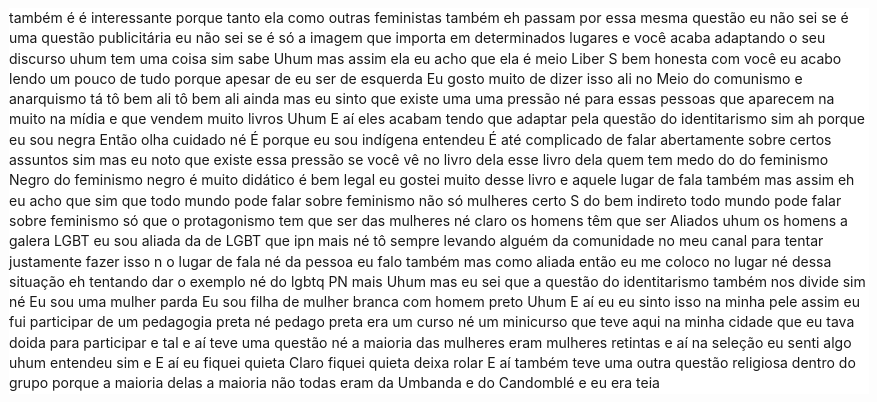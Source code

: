 também é é interessante porque tanto ela
como outras feministas também
eh passam por essa mesma questão eu não
sei se é uma questão
publicitária eu não sei se é só a imagem
que importa em determinados lugares e
você acaba adaptando o seu discurso uhum
tem uma coisa sim sabe Uhum mas assim
ela eu acho que ela é meio Liber
S bem honesta com você eu acabo lendo um
pouco de tudo porque apesar de eu ser de
esquerda Eu gosto muito de dizer isso
ali no Meio
do comunismo e anarquismo tá tô bem ali
tô bem ali
ainda mas eu sinto que existe uma uma
pressão né para essas pessoas que
aparecem na muito na mídia e que vendem
muito livros
Uhum E aí eles acabam tendo que adaptar
pela questão do identitarismo sim ah
porque eu sou negra Então olha cuidado
né É porque eu sou
indígena entendeu É até complicado de
falar abertamente sobre certos assuntos
sim mas eu noto
que existe essa pressão se você vê no
livro dela esse livro dela quem tem medo
do do feminismo Negro do feminismo negro
é muito didático é bem legal eu gostei
muito desse livro e aquele lugar de fala
também mas assim eh eu acho que sim que
todo mundo pode falar sobre feminismo
não só mulheres certo S do bem indireto
todo mundo pode falar sobre feminismo só
que o protagonismo tem que ser das
mulheres né claro os homens têm que ser
Aliados uhum os homens a galera LGBT eu
sou aliada da de LGBT que ipn mais né tô
sempre levando alguém da comunidade no
meu canal para tentar justamente fazer
isso n o lugar de fala né da pessoa eu
falo também mas como aliada então eu me
coloco no lugar né dessa situação eh
tentando dar o exemplo né do lgbtq PN
mais Uhum mas eu sei que a questão do
identitarismo também nos divide sim né
Eu sou uma mulher parda Eu sou filha de
mulher branca com homem preto Uhum E aí
eu eu sinto isso na minha pele assim eu
fui participar de um pedagogia preta né
pedago preta
era um curso né um minicurso que teve
aqui na minha cidade que eu tava doida
para participar e tal e aí teve uma
questão né a maioria das mulheres eram
mulheres
retintas e aí na seleção eu senti algo
uhum entendeu sim e E aí eu fiquei
quieta Claro fiquei quieta deixa rolar E
aí também teve uma outra questão
religiosa dentro do grupo porque a
maioria delas a maioria não todas eram
da Umbanda e do Candomblé e eu era teia
